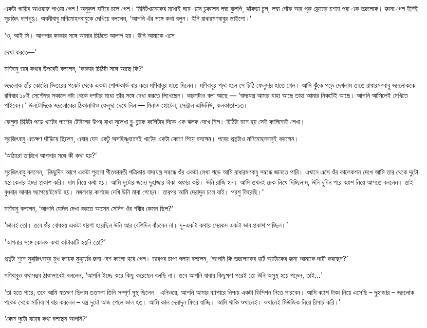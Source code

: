 
একটা গাড়ির আওয়াজ পাওয়া গেল ! অনুকুল বাইরে চলে গেল। মিনিটখানেকের মধ্যেই ঘরে এসে ঢুকলেন লম্বা ঝুলপি, ঝাঁকড়া চুল, লম্বা গোঁফ আর পুরু ফ্রেমের চশমা পরা এক ভদ্রলোক। জানা গেল ইনিই সুরজিৎ দাশগুপ্ত। অবনীবাবু মণিমোহনবাবুকে দেখিয়ে বললেন, ‘আপনি এঁর সঙ্গে কথা বলুন। ইনি রাধারমণবাবুর ভাইপো।’


‘ও, আই সি। আপনার কাকার সঙ্গে আমার চিঠিতে আলাপ হয়। উনি আমাকে এসে


দেখা করতে—’


মণিবাবু তার কথার উপরেই বললেন, ‘কাকার চিঠিটা সঙ্গে আছে কি?’


ভদ্রলোক তাঁর কোটের ভিতরের পকেট থেকে একটা পোস্টকার্ড বার করে মণিবাবুর হাতে দিলেন। মণিবাবুর পড়া হলে সে চিঠি ফেলুদার হাতে গেল। আমি ঝুঁকে পড়ে দেখলাম তাতে রাধারমণবাবু ভদ্রলোককে রবিবার ১৮ই সেপ্টেম্বর সকালে নটা থেকে দশটার মধ্যে তাঁর সঙ্গে দেখা করতে লিখেছেন। কারণটাও বলা আছে — ‘বাদ্যযন্ত্র আমার যাহা আছে তাহা আমার নিকটেই আছে। আপনি আসিলেই দেখিতে পাইবেন।’ উলটোদিকে ভদ্রলোকের ঠিকানাটাও ফেলুদা দেখে নিল — মিনাভ হোটেল, সেন্ট্রাল এভিনিউ, কলকাতা-১৩।


ফেলুদা চিঠিটা পড়ে খাটের পাশের টেবিলের উপর রাখা সুলেখা ব্লু-ব্ল্যাক কালিটার দিকে এক ঝলক দেখে নিল। চিঠিটা মনে হয় সেই কালিতেই লেখা।


সুরজিৎবাবু এতক্ষণ দাঁড়িয়ে ছিলেন, এবার যেন একটু অসহিষ্ণুভাবেই খাটের একটা কোণে গিয়ে বসলেন। পরের প্রশ্নটাও মণিমোহনবাবুই করলেন।


‘আঠারো তারিখে আপনার সঙ্গে কী কথা হয়?’


সুরজিৎবাবু বললেন, ‘কিছুদিন আগে একটা পুরনো গীতভারতী পত্রিকায় বাদ্যযন্ত্র সম্বন্ধে ওঁর একটা লেখা পড়ে আমি রাধারমণবাবু সম্বন্ধে জানতে পারি। এখানে এসে ওঁর কালেকশন দেখে আমি তার থেকে দুটাে যন্ত্র কেনার ইচ্ছা প্রকাশ করি। দাম নিয়ে কথা হয়। আমি দুটোর জন্যে দুহাজার টাকা অফার করি। উনি রাজি হন। আমি তখনই চেক লিখে দিচ্ছিলাম, উনি দুদিন পরে ক্যাশ নিয়ে আসতে বললেন। তাই বুধবার আবার অ্যাপয়েন্টমেন্ট হয়। মঙ্গলবার কাগজে দেখি উনি মারা গেছেন। তারপর আমি দেরাদুন চলে যাই। পরশু ফিরেছি।’


মণিবাবু বললেন, ‘আপনি যেদিন দেখা করতে আসেন সেদিন ওঁর শরীর কেমন ছিল?’


‘ভালই তো। তবে ওঁর বোধহয় একটা ধারণা হয়েছিল উনি আর বেশিদিন বাঁচবেন না। দু-একটা কথায় সেরকম একটা ভাব প্রকাশ পাচ্ছিল।’


‘আপনার সঙ্গে কোনও কথা কাটাকাটি হয়নি তো?’


প্রশ্নটা শুনে সুরজিৎবাবুর মুখ কয়েক মুহুর্তের জন্য বেশ কালো হয়ে গেল। তারপর চাপা গলায় বললেন, ‘আপনি কি ভদ্রলোকের হার্ট অ্যাটাকের জন্য আমাকে দায়ী করছেন?’


মণিবাবুও যথাসম্ভব ঠাণ্ডাভাবেই বললেন, ‘আপনি ইচ্ছে করে কিছু করেছেন বলছি না। তবে আপনি যাবার কিছুক্ষণ পরেই তো উনি অসুস্থ হয়ে পড়েন, তাই…’


‘তা হতে পারে, তবে আমি যতক্ষণ ছিলাম ততক্ষণ তিনি সম্পূর্ণ সুস্থ ছিলেন। এনিওয়ে, আপনি আমার ব্যাপারে নিশ্চয় একটা ডিসিশন নিতে পারবেন। আমি ক্যাশ টাকা নিয়ে এসেছি – দুহাজার – ভদ্রলোক পকেট থেকে মানিব্যাগ বার করলেন – যন্ত্র দুটো আজ পেলে ভাল হত। আমি কাল দেরাদুন ফিরে যাচ্ছি। আমি থাকি ওখানেই। ওখানেই মিউজিক নিয়ে রিসার্চ করি।’


‘কোন দুটাে যন্ত্রের কথা বলছেন আপনি?’
